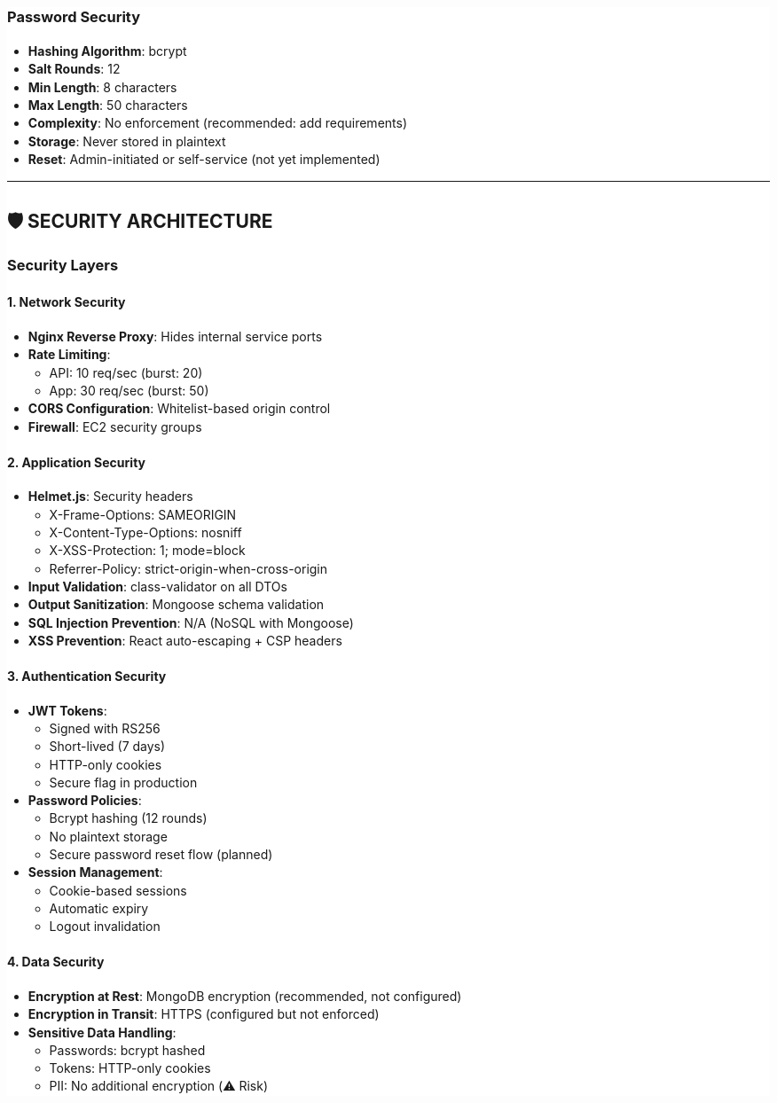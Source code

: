 ### Password Security

- **Hashing Algorithm**: bcrypt
- **Salt Rounds**: 12
- **Min Length**: 8 characters
- **Max Length**: 50 characters
- **Complexity**: No enforcement (recommended: add requirements)
- **Storage**: Never stored in plaintext
- **Reset**: Admin-initiated or self-service (not yet implemented)

---

## 🛡️ SECURITY ARCHITECTURE

### Security Layers

#### 1. Network Security
- **Nginx Reverse Proxy**: Hides internal service ports
- **Rate Limiting**:
  - API: 10 req/sec (burst: 20)
  - App: 30 req/sec (burst: 50)
- **CORS Configuration**: Whitelist-based origin control
- **Firewall**: EC2 security groups

#### 2. Application Security
- **Helmet.js**: Security headers
  - X-Frame-Options: SAMEORIGIN
  - X-Content-Type-Options: nosniff
  - X-XSS-Protection: 1; mode=block
  - Referrer-Policy: strict-origin-when-cross-origin
- **Input Validation**: class-validator on all DTOs
- **Output Sanitization**: Mongoose schema validation
- **SQL Injection Prevention**: N/A (NoSQL with Mongoose)
- **XSS Prevention**: React auto-escaping + CSP headers

#### 3. Authentication Security
- **JWT Tokens**:
  - Signed with RS256
  - Short-lived (7 days)
  - HTTP-only cookies
  - Secure flag in production
- **Password Policies**:
  - Bcrypt hashing (12 rounds)
  - No plaintext storage
  - Secure password reset flow (planned)
- **Session Management**:
  - Cookie-based sessions
  - Automatic expiry
  - Logout invalidation

#### 4. Data Security
- **Encryption at Rest**: MongoDB encryption (recommended, not configured)
- **Encryption in Transit**: HTTPS (configured but not enforced)
- **Sensitive Data Handling**:
  - Passwords: bcrypt hashed
  - Tokens: HTTP-only cookies
  - PII: No additional encryption (⚠️ Risk)
